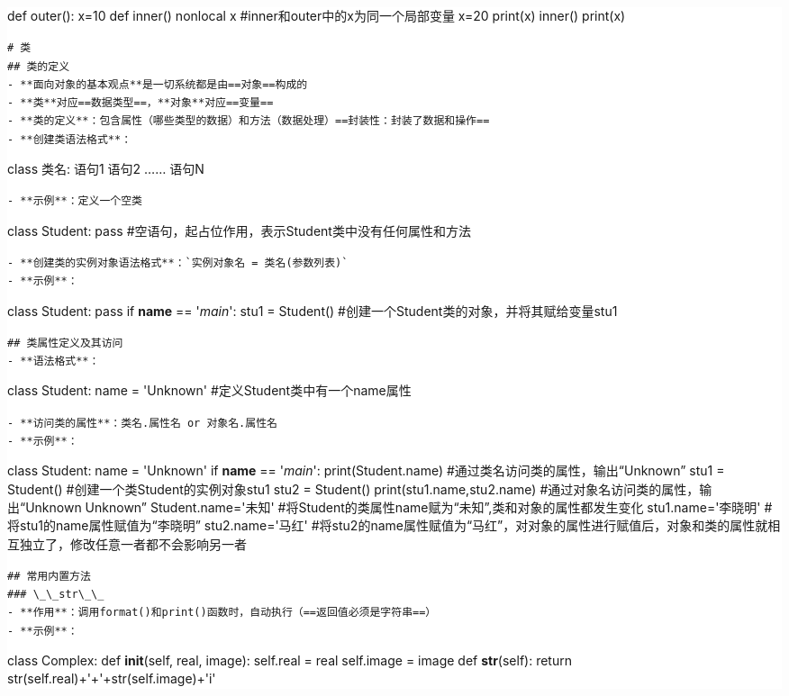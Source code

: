 def outer():
    x=10
    def inner()
        nonlocal x #inner和outer中的x为同一个局部变量
        x=20
        print(x)
    inner()
    print(x)
```
# 类
## 类的定义
- **面向对象的基本观点**是一切系统都是由==对象==构成的
- **类**对应==数据类型==，**对象**对应==变量==
- **类的定义**：包含属性（哪些类型的数据）和方法（数据处理）==封装性：封装了数据和操作==
- **创建类语法格式**：
```
class 类名:
	语句1
	语句2
	……
	语句N
```
- **示例**：定义一个空类
```
class Student:
	pass #空语句，起占位作用，表示Student类中没有任何属性和方法
```
- **创建类的实例对象语法格式**：`实例对象名 = 类名(参数列表)`
- **示例**：
```
class Student:
	pass
if __name__ == '_main_':
	stu1 = Student() #创建一个Student类的对象，并将其赋给变量stu1 
```
## 类属性定义及其访问
- **语法格式**：
```
class Student:
	name = 'Unknown' #定义Student类中有一个name属性
```
- **访问类的属性**：类名.属性名 or 对象名.属性名
- **示例**：
```
class Student:
	name = 'Unknown'
if __name__ == '_main_':
	print(Student.name) #通过类名访问类的属性，输出“Unknown”
	stu1 = Student() #创建一个类Student的实例对象stu1 
	stu2 = Student()
	print(stu1.name,stu2.name) #通过对象名访问类的属性，输出“Unknown Unknown”
	Student.name='未知' #将Student的类属性name赋为“未知”,类和对象的属性都发生变化
	stu1.name='李晓明' #将stu1的name属性赋值为“李晓明” 
	stu2.name='马红' #将stu2的name属性赋值为“马红”，对对象的属性进行赋值后，对象和类的属性就相互独立了，修改任意一者都不会影响另一者
```
## 常用内置方法
### \_\_str\_\_
- **作用**：调用format()和print()函数时，自动执行（==返回值必须是字符串==）
- **示例**：
```
class Complex:
	def __init__(self, real, image):
		self.real = real
		self.image = image
	def __str__(self):
		return str(self.real)+'+'+str(self.image)+'i'